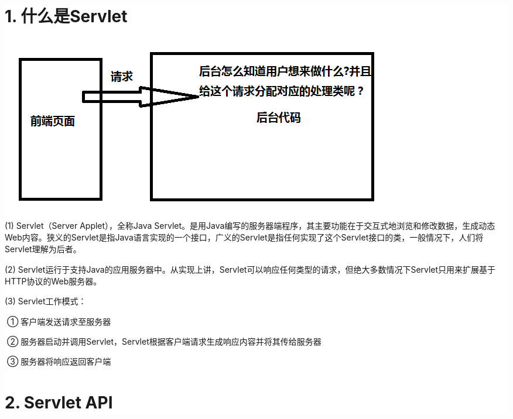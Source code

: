 # 1. 什么是Servlet

![image-20200612180856091](.\img\req.png)

(1) Servlet（Server Applet），全称Java Servlet。是用Java编写的服务器端程序，其主要功能在于交互式地浏览和修改数据，生成动态Web内容。狭义的Servlet是指Java语言实现的一个接口，广义的Servlet是指任何实现了这个Servlet接口的类，一般情况下，人们将Servlet理解为后者。

(2)  Servlet运行于支持Java的应用服务器中。从实现上讲，Servlet可以响应任何类型的请求，但绝大多数情况下Servlet只用来扩展基于HTTP协议的Web服务器。

(3) Servlet工作模式：

​		①  客户端发送请求至服务器

​		②  服务器启动并调用Servlet，Servlet根据客户端请求生成响应内容并将其传给服务器

​		③  服务器将响应返回客户端

# 2. Servlet API

